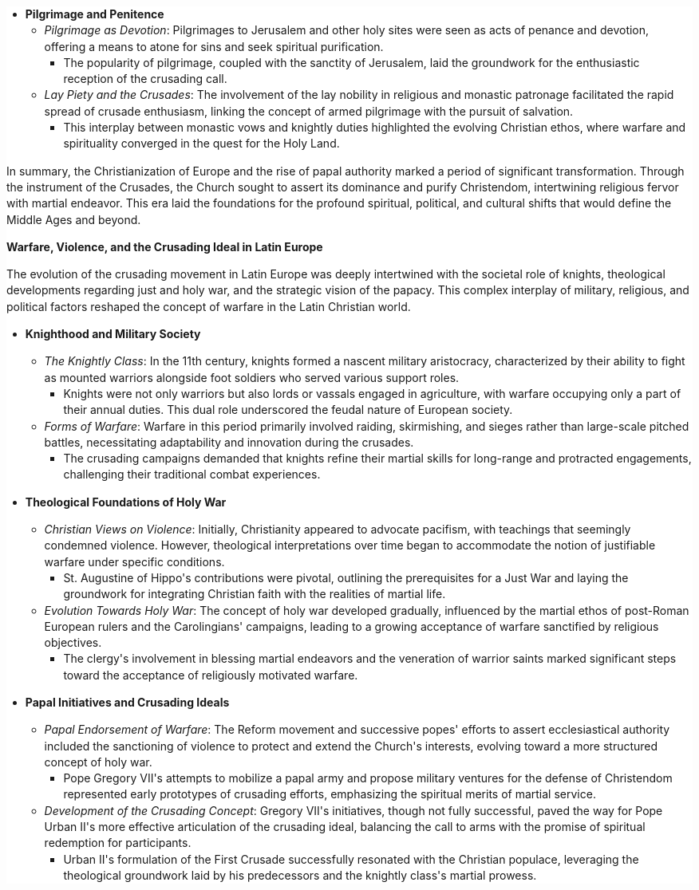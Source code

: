 - **Pilgrimage and Penitence**
  - *Pilgrimage as Devotion*: Pilgrimages to Jerusalem and other holy sites were seen as acts of penance and devotion, offering a means to atone for sins and seek spiritual purification.
    - The popularity of pilgrimage, coupled with the sanctity of Jerusalem, laid the groundwork for the enthusiastic reception of the crusading call.
  - *Lay Piety and the Crusades*: The involvement of the lay nobility in religious and monastic patronage facilitated the rapid spread of crusade enthusiasm, linking the concept of armed pilgrimage with the pursuit of salvation.
    - This interplay between monastic vows and knightly duties highlighted the evolving Christian ethos, where warfare and spirituality converged in the quest for the Holy Land.

In summary, the Christianization of Europe and the rise of papal authority marked a period of significant transformation. Through the instrument of the Crusades, the Church sought to assert its dominance and purify Christendom, intertwining religious fervor with martial endeavor. This era laid the foundations for the profound spiritual, political, and cultural shifts that would define the Middle Ages and beyond.


**Warfare, Violence, and the Crusading Ideal in Latin Europe**

The evolution of the crusading movement in Latin Europe was deeply intertwined with the societal role of knights, theological developments regarding just and holy war, and the strategic vision of the papacy. This complex interplay of military, religious, and political factors reshaped the concept of warfare in the Latin Christian world.

- **Knighthood and Military Society**
  - *The Knightly Class*: In the 11th century, knights formed a nascent military aristocracy, characterized by their ability to fight as mounted warriors alongside foot soldiers who served various support roles.
    - Knights were not only warriors but also lords or vassals engaged in agriculture, with warfare occupying only a part of their annual duties. This dual role underscored the feudal nature of European society.
  - *Forms of Warfare*: Warfare in this period primarily involved raiding, skirmishing, and sieges rather than large-scale pitched battles, necessitating adaptability and innovation during the crusades.
    - The crusading campaigns demanded that knights refine their martial skills for long-range and protracted engagements, challenging their traditional combat experiences.

- **Theological Foundations of Holy War**
  - *Christian Views on Violence*: Initially, Christianity appeared to advocate pacifism, with teachings that seemingly condemned violence. However, theological interpretations over time began to accommodate the notion of justifiable warfare under specific conditions.
    - St. Augustine of Hippo's contributions were pivotal, outlining the prerequisites for a Just War and laying the groundwork for integrating Christian faith with the realities of martial life.
  - *Evolution Towards Holy War*: The concept of holy war developed gradually, influenced by the martial ethos of post-Roman European rulers and the Carolingians' campaigns, leading to a growing acceptance of warfare sanctified by religious objectives.
    - The clergy's involvement in blessing martial endeavors and the veneration of warrior saints marked significant steps toward the acceptance of religiously motivated warfare.

- **Papal Initiatives and Crusading Ideals**
  - *Papal Endorsement of Warfare*: The Reform movement and successive popes' efforts to assert ecclesiastical authority included the sanctioning of violence to protect and extend the Church's interests, evolving toward a more structured concept of holy war.
    - Pope Gregory VII's attempts to mobilize a papal army and propose military ventures for the defense of Christendom represented early prototypes of crusading efforts, emphasizing the spiritual merits of martial service.
  - *Development of the Crusading Concept*: Gregory VII's initiatives, though not fully successful, paved the way for Pope Urban II's more effective articulation of the crusading ideal, balancing the call to arms with the promise of spiritual redemption for participants.
    - Urban II's formulation of the First Crusade successfully resonated with the Christian populace, leveraging the theological groundwork laid by his predecessors and the knightly class's martial prowess.
